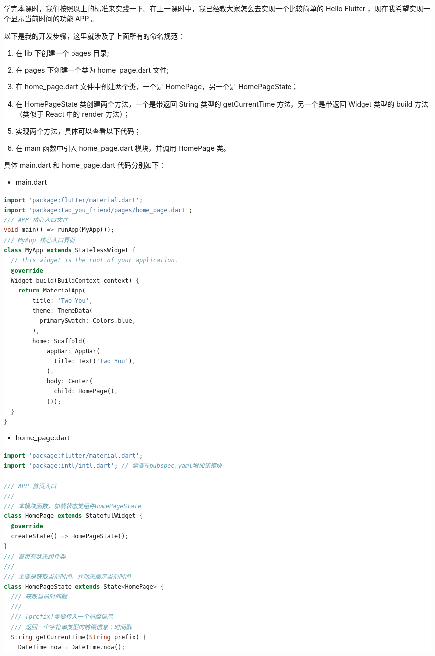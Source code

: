 学完本课时，我们按照以上的标准来实践一下。在上一课时中，我已经教大家怎么去实现一个比较简单的 Hello Flutter ，现在我希望实现一个显示当前时间的功能 APP 。

以下是我的开发步骤，这里就涉及了上面所有的命名规范：

1. 在 lib 下创建一个 pages 目录;

2. 在 pages 下创建一个类为 home_page.dart 文件;

3. 在 home_page.dart 文件中创建两个类，一个是 HomePage，另一个是 HomePageState；

4. 在 HomePageState 类创建两个方法，一个是带返回 String 类型的 getCurrentTime 方法，另一个是带返回 Widget 类型的 build 方法（类似于 React 中的 render 方法）；

5. 实现两个方法，具体可以查看以下代码；

6. 在 main 函数中引入 home_page.dart 模块，并调用 HomePage 类。

具体 main.dart 和 home_page.dart 代码分别如下：

* main.dart

```dart
import 'package:flutter/material.dart';
import 'package:two_you_friend/pages/home_page.dart';
/// APP 核心入口文件
void main() => runApp(MyApp());
/// MyApp 核心入口界面
class MyApp extends StatelessWidget {
  // This widget is the root of your application.
  @override
  Widget build(BuildContext context) {
    return MaterialApp(
        title: 'Two You',
        theme: ThemeData(
          primarySwatch: Colors.blue,
        ),
        home: Scaffold(
            appBar: AppBar(
              title: Text('Two You'),
            ),
            body: Center(
              child: HomePage(),
            )));
  }
}
```

* home_page.dart

```dart
import 'package:flutter/material.dart';
import 'package:intl/intl.dart'; // 需要在pubspec.yaml增加该模块

/// APP 首页入口
///
/// 本模块函数，加载状态类组件HomePageState
class HomePage extends StatefulWidget {
  @override
  createState() => HomePageState();
}
/// 首页有状态组件类
///
/// 主要是获取当前时间，并动态展示当前时间
class HomePageState extends State<HomePage> {
  /// 获取当前时间戳
  ///
  /// [prefix]需要传入一个前缀信息
  /// 返回一个字符串类型的前缀信息：时间戳
  String getCurrentTime(String prefix) {
    DateTime now = DateTime.now();
```